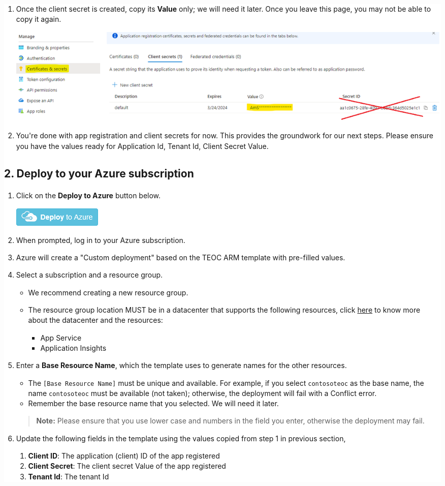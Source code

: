 1. Once the client secret is created, copy its **Value** only; we will need it later. Once you leave this page, you may not be able to copy it again.

    ![Azure AD app secret](images/App_Secret.png)

1. You're done with app registration and client secrets for now. This provides the groundwork for our next steps. Please ensure you have the values ready for Application Id, Tenant Id, Client Secret Value.

## 2. Deploy to your Azure subscription
1. Click on the **Deploy to Azure** button below.

    [![Deploy to Azure](images/DeployButton.png)](https://portal.azure.com/#create/Microsoft.Template/uri/https%3A%2F%2Fgithub.com%2FOfficeDev%2Fmicrosoft-teams-emergency-operations-center%2Ftree%2Fmain%2FDeployment%2Fazuredeploy.json)

1. When prompted, log in to your Azure subscription.

1. Azure will create a "Custom deployment" based on the TEOC ARM template with pre-filled values.

1. Select a subscription and a resource group.
   * We recommend creating a new resource group.
   * The resource group location MUST be in a datacenter that supports the following resources, click [here](https://azure.microsoft.com/en-us/global-infrastructure/services/?products=logic-apps,cognitive-services,search,monitor) to know more about the datacenter and the resources:

     * App Service
     * Application Insights

1. Enter a **Base Resource Name**, which the template uses to generate names for the other resources.
   * The `[Base Resource Name]` must be unique and available. For example, if you select `contosoteoc` as the base name, the name `contosoteoc` must be available (not taken); otherwise, the deployment will fail with a Conflict error.
   * Remember the base resource name that you selected. We will need it later.

   > **Note:** Please ensure that you use lower case and numbers in the field you enter, otherwise the deployment may fail.

1. Update the following fields in the template using the values copied from step 1 in previous section,
    1. **Client ID**: The application (client) ID of the app registered
    2. **Client Secret**: The client secret Value of the app registered
    3. **Tenant Id**: The tenant Id
